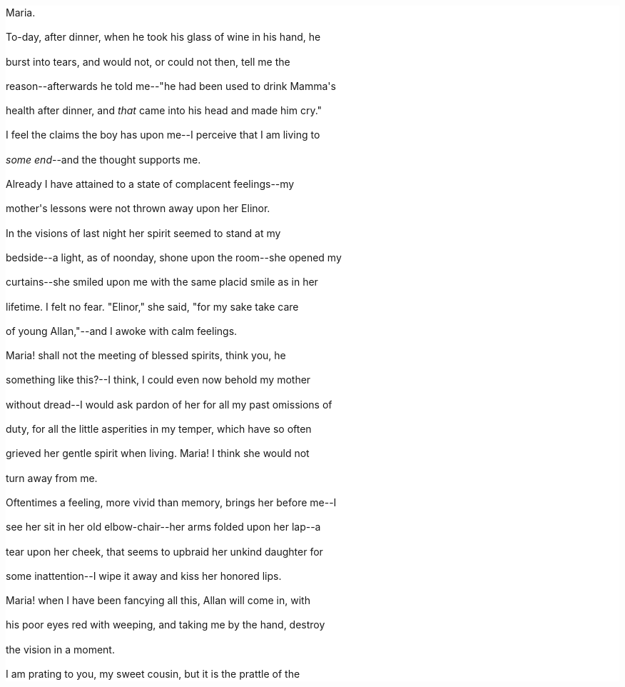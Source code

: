 Maria.



To-day, after dinner, when he took his glass of wine in his hand, he

burst into tears, and would not, or could not then, tell me the

reason--afterwards he told me--"he had been used to drink Mamma's

health after dinner, and _that_ came into his head and made him cry."

I feel the claims the boy has upon me--I perceive that I am living to

_some end_--and the thought supports me.



Already I have attained to a state of complacent feelings--my

mother's lessons were not thrown away upon her Elinor.



In the visions of last night her spirit seemed to stand at my

bedside--a light, as of noonday, shone upon the room--she opened my

curtains--she smiled upon me with the same placid smile as in her

lifetime. I felt no fear. "Elinor," she said, "for my sake take care

of young Allan,"--and I awoke with calm feelings.



Maria! shall not the meeting of blessed spirits, think you, he

something like this?--I think, I could even now behold my mother

without dread--I would ask pardon of her for all my past omissions of

duty, for all the little asperities in my temper, which have so often

grieved her gentle spirit when living. Maria! I think she would not

turn away from me.



Oftentimes a feeling, more vivid than memory, brings her before me--I

see her sit in her old elbow-chair--her arms folded upon her lap--a

tear upon her cheek, that seems to upbraid her unkind daughter for

some inattention--I wipe it away and kiss her honored lips.



Maria! when I have been fancying all this, Allan will come in, with

his poor eyes red with weeping, and taking me by the hand, destroy

the vision in a moment.



I am prating to you, my sweet cousin, but it is the prattle of the
